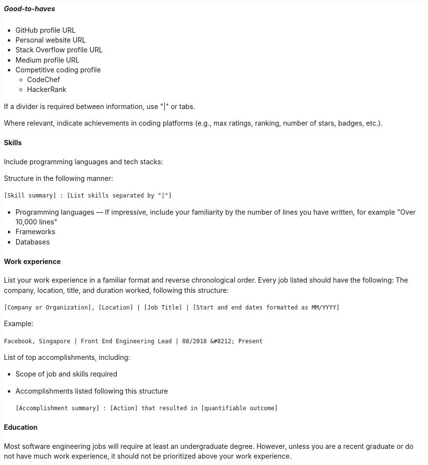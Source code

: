 ##### Good-to-haves

- GitHub profile URL
- Personal website URL
- Stack Overflow profile URL
- Medium profile URL
- Competitive coding profile
  + CodeChef
  + HackerRank

If a divider is required between information, use "|" or tabs.

Where relevant, indicate achievements in coding platforms (e.g., max ratings, ranking, number of stars, badges, etc.).

#### Skills

Include programming languages and tech stacks:

Structure in the following manner:

```
[Skill summary] : [List skills separated by "|"]
```

- Programming languages &#8212; If impressive, include your familiarity by the number of lines you have written, for example "Over 10,000 lines"
- Frameworks
- Databases

#### Work experience

List your work experience in a familiar format and reverse chronological order. Every job listed should have the following: The company, location, title, and duration worked, following this structure:

```
[Company or Organization], [Location] | [Job Title] | [Start and end dates formatted as MM/YYYY]
```

Example:

```
Facebook, Singapore | Front End Engineering Lead | 08/2018 &#8212; Present
```

List of top accomplishments, including:

- Scope of job and skills required
- Accomplishments listed following this structure

  ```
  [Accomplishment summary] : [Action] that resulted in [quantifiable outcome]
  ```

#### Education

Most software engineering jobs will require at least an undergraduate degree. However, unless you are a recent graduate or do not have much work experience, it should not be prioritized above your work experience.
